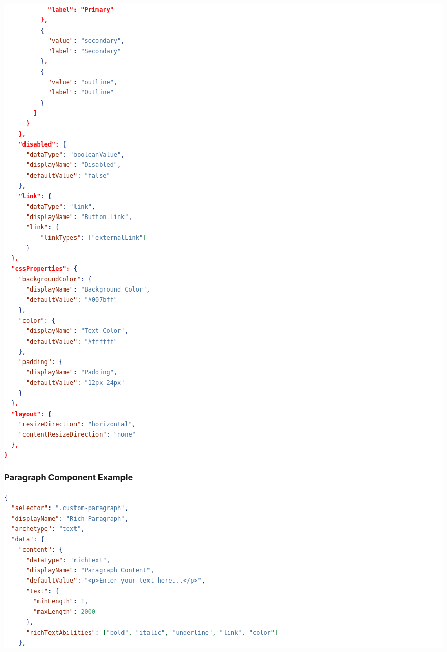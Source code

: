 ```json
            "label": "Primary"
          },
          {
            "value": "secondary", 
            "label": "Secondary"
          },
          {
            "value": "outline",
            "label": "Outline"
          }
        ]
      }
    },
    "disabled": {
      "dataType": "booleanValue",
      "displayName": "Disabled",
      "defaultValue": "false"
    },
    "link": {
      "dataType": "link",
      "displayName": "Button Link",
      "link": {
          "linkTypes": ["externalLink"]
      }   
  },
  "cssProperties": {
    "backgroundColor": {
      "displayName": "Background Color",
      "defaultValue": "#007bff"
    },
    "color": {
      "displayName": "Text Color",
      "defaultValue": "#ffffff"
    },
    "padding": {
      "displayName": "Padding",
      "defaultValue": "12px 24px"
    }
  },
  "layout": {
    "resizeDirection": "horizontal",
    "contentResizeDirection": "none"
  },
}
```

### Paragraph Component Example
```json
{
  "selector": ".custom-paragraph",
  "displayName": "Rich Paragraph",
  "archetype": "text",
  "data": {
    "content": {
      "dataType": "richText",
      "displayName": "Paragraph Content",
      "defaultValue": "<p>Enter your text here...</p>",
      "text": {
        "minLength": 1,
        "maxLength": 2000
      },
      "richTextAbilities": ["bold", "italic", "underline", "link", "color"]
    },
```